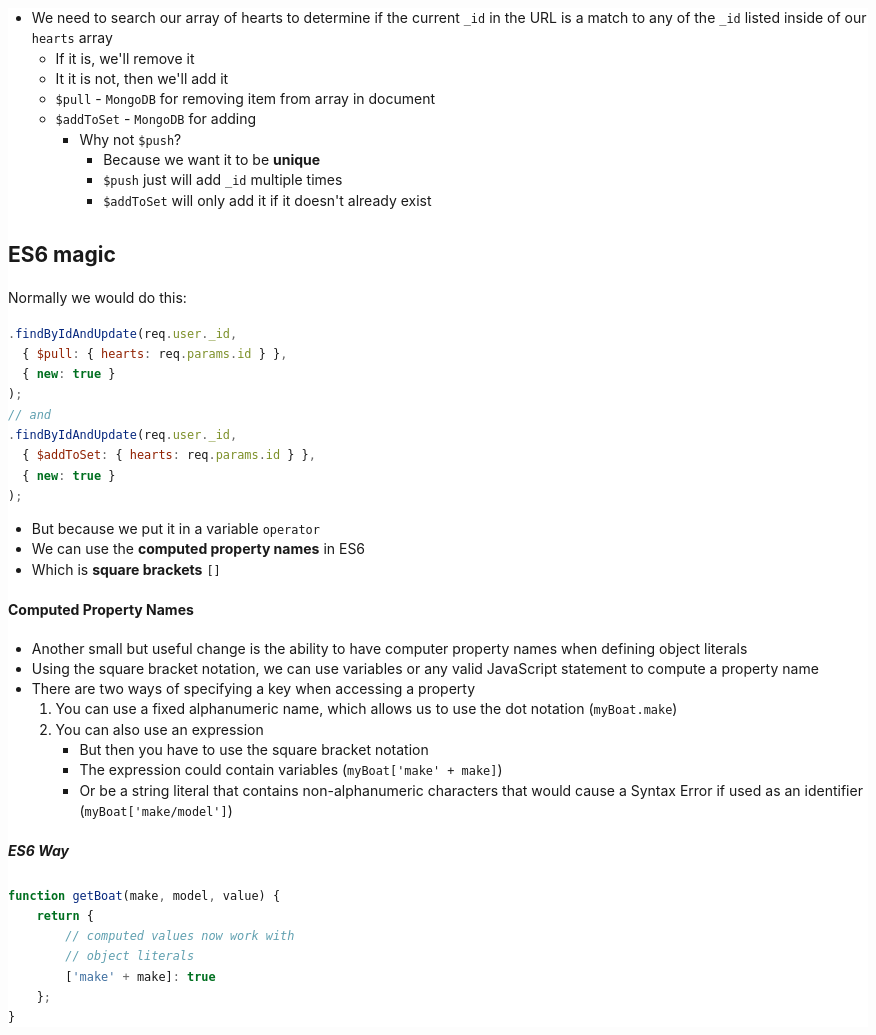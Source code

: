 * We need to search our array of hearts to determine if the current `_id` in the URL is a match to any of the `_id` listed inside of our `hearts` array
    - If it is, we'll remove it
    - It it is not, then we'll add it
    - `$pull` - `MongoDB` for removing item from array in document
    - `$addToSet` - `MongoDB` for adding
        + Why not `$push`?
            * Because we want it to be **unique**
            * `$push` just will add `_id` multiple times
            * `$addToSet` will only add it if it doesn't already exist

## ES6 magic
Normally we would do this:

```js
.findByIdAndUpdate(req.user._id,
  { $pull: { hearts: req.params.id } },
  { new: true }
);
// and
.findByIdAndUpdate(req.user._id,
  { $addToSet: { hearts: req.params.id } },
  { new: true }
);
```

* But because we put it in a variable `operator`
* We can use the **computed property names** in ES6
* Which is **square brackets** `[]`

#### Computed Property Names
* Another small but useful change is the ability to have computer property names when defining object literals
* Using the square bracket notation, we can use variables or any valid JavaScript statement to compute a property name
* There are two ways of specifying a key when accessing a property
    1. You can use a fixed alphanumeric name, which allows us to use the dot notation (`myBoat.make`)
    2. You can also use an expression
        * But then you have to use the square bracket notation
        * The expression could contain variables (`myBoat['make' + make]`)
        * Or be a string literal that contains non-alphanumeric characters that would cause a Syntax Error if used as an identifier (`myBoat['make/model']`)

##### ES6 Way

```js
function getBoat(make, model, value) {
    return {
        // computed values now work with
        // object literals
        ['make' + make]: true
    };
}
```
